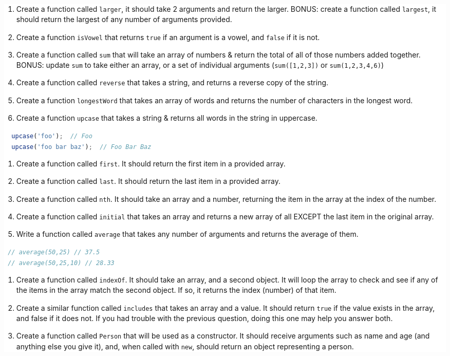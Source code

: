 1. Create a function called `larger`, it should take 2 arguments and return the larger.
  BONUS: create a function called `largest`, it should return the largest of any number of arguments provided.

1. Create a function `isVowel` that returns `true` if an argument is a vowel, and `false` if it is not.

1. Create a function called `sum` that will take an array of numbers & return the total of all of those numbers added together.
  BONUS: update `sum` to take either an array, or a set of individual arguments (`sum([1,2,3])` or `sum(1,2,3,4,6)`)

1. Create a function called `reverse` that takes a string, and returns a reverse copy of the string.

1. Create a function `longestWord` that takes an array of words and returns the number of characters in the longest word.

1. Create a function `upcase` that takes a string & returns all words in the string in uppercase.

  ```JavaScript
    upcase('foo');  // Foo
    upcase('foo bar baz');  // Foo Bar Baz
  ```

1. Create a function called `first`.  It should return the first item in a provided array.

1. Create a function called `last`. It should return the last item in a provided array.

1. Create a function called `nth`.  It should take an array and a number, returning the item in the
array at the index of the number.

1. Create a function called `initial` that takes an array and returns a new array of all EXCEPT the last item in
the original array.

1.  Write a function called `average` that takes any number of arguments and returns the average of them.

  ```JavaScript
   // average(50,25) // 37.5
   // average(50,25,10) // 28.33
  ```

1.  Create a function called `indexOf`.  It should take an array, and a second object.  It will loop the array to check and
see if any of the items in the array match the second object.  If so, it returns the index (number) of that item.

1. Create a similar function called `includes` that takes an array and a value. It should return `true` if the value
exists in the array, and false if it does not. If you had trouble with the previous question, doing this one may help you
answer both.

1. Create a function called `Person` that will be used as a constructor.  It should receive arguments
such as name and age (and anything else you give it), and, when called with `new`, should return an
object representing a person.
